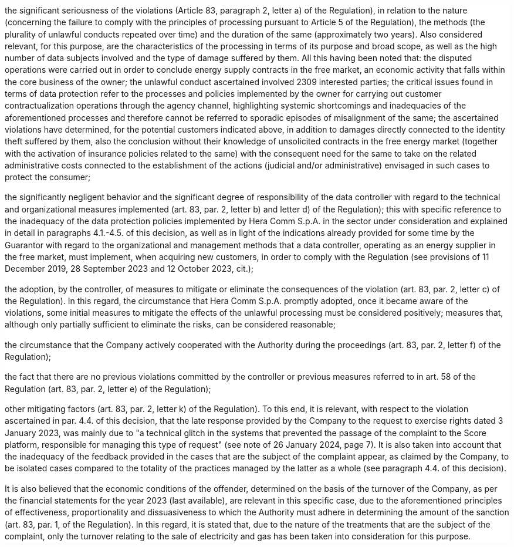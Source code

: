 the significant seriousness of the violations (Article 83, paragraph 2, letter a) of the Regulation), in relation to the nature (concerning the failure to comply with the principles of processing pursuant to Article 5 of the Regulation), the methods (the plurality of unlawful conducts repeated over time) and the duration of the same (approximately two years). Also considered relevant, for this purpose, are the characteristics of the processing in terms of its purpose and broad scope, as well as the high number of data subjects involved and the type of damage suffered by them. All this having been noted that: the disputed operations were carried out in order to conclude energy supply contracts in the free market, an economic activity that falls within the core business of the owner; the unlawful conduct ascertained involved 2309 interested parties; the critical issues found in terms of data protection refer to the processes and policies implemented by the owner for carrying out customer contractualization operations through the agency channel, highlighting systemic shortcomings and inadequacies of the aforementioned processes and therefore cannot be referred to sporadic episodes of misalignment of the same; the ascertained violations have determined, for the potential customers indicated above, in addition to damages directly connected to the identity theft suffered by them, also the conclusion without their knowledge of unsolicited contracts in the free energy market (together with the activation of insurance policies related to the same) with the consequent need for the same to take on the related administrative costs connected to the establishment of the actions (judicial and/or administrative) envisaged in such cases to protect the consumer;

the significantly negligent behavior and the significant degree of responsibility of the data controller with regard to the technical and organizational measures implemented (art. 83, par. 2, letter b) and letter d) of the Regulation); this with specific reference to the inadequacy of the data protection policies implemented by Hera Comm S.p.A. in the sector under consideration and explained in detail in paragraphs 4.1.-4.5. of this decision, as well as in light of the indications already provided for some time by the Guarantor with regard to the organizational and management methods that a data controller, operating as an energy supplier in the free market, must implement, when acquiring new customers, in order to comply with the Regulation (see provisions of 11 December 2019, 28 September 2023 and 12 October 2023, cit.);

the adoption, by the controller, of measures to mitigate or eliminate the consequences of the violation (art. 83, par. 2, letter c) of the Regulation). In this regard, the circumstance that Hera Comm S.p.A. promptly adopted, once it became aware of the violations, some initial measures to mitigate the effects of the unlawful processing must be considered positively; measures that, although only partially sufficient to eliminate the risks, can be considered reasonable;

the circumstance that the Company actively cooperated with the Authority during the proceedings (art. 83, par. 2, letter f) of the Regulation);

the fact that there are no previous violations committed by the controller or previous measures referred to in art. 58 of the Regulation (art. 83, par. 2, letter e) of the Regulation);

other mitigating factors (art. 83, par. 2, letter k) of the Regulation). To this end, it is relevant, with respect to the violation ascertained in par. 4.4. of this decision, that the late response provided by the Company to the request to exercise rights dated 3 January 2023, was mainly due to "a technical glitch in the systems that prevented the passage of the complaint to the Score platform, responsible for managing this type of request" (see note of 26 January 2024, page 7). It is also taken into account that the inadequacy of the feedback provided in the cases that are the subject of the complaint appear, as claimed by the Company, to be isolated cases compared to the totality of the practices managed by the latter as a whole (see paragraph 4.4. of this decision).

It is also believed that the economic conditions of the offender, determined on the basis of the turnover of the Company, as per the financial statements for the year 2023 (last available), are relevant in this specific case, due to the aforementioned principles of effectiveness, proportionality and dissuasiveness to which the Authority must adhere in determining the amount of the sanction (art. 83, par. 1, of the Regulation). In this regard, it is stated that, due to the nature of the treatments that are the subject of the complaint, only the turnover relating to the sale of electricity and gas has been taken into consideration for this purpose.
